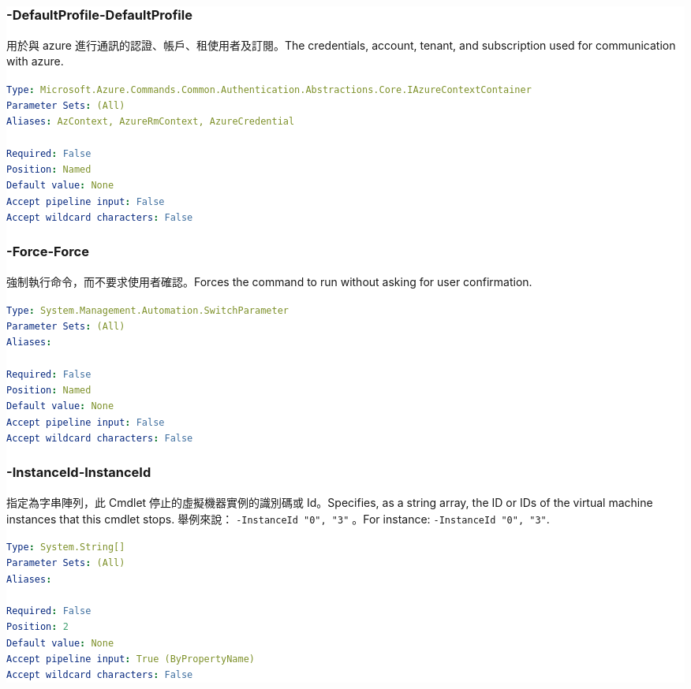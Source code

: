 ### <span data-ttu-id="1b565-118">-DefaultProfile</span><span class="sxs-lookup"><span data-stu-id="1b565-118">-DefaultProfile</span></span>
<span data-ttu-id="1b565-119">用於與 azure 進行通訊的認證、帳戶、租使用者及訂閱。</span><span class="sxs-lookup"><span data-stu-id="1b565-119">The credentials, account, tenant, and subscription used for communication with azure.</span></span>

```yaml
Type: Microsoft.Azure.Commands.Common.Authentication.Abstractions.Core.IAzureContextContainer
Parameter Sets: (All)
Aliases: AzContext, AzureRmContext, AzureCredential

Required: False
Position: Named
Default value: None
Accept pipeline input: False
Accept wildcard characters: False
```

### <span data-ttu-id="1b565-120">-Force</span><span class="sxs-lookup"><span data-stu-id="1b565-120">-Force</span></span>
<span data-ttu-id="1b565-121">強制執行命令，而不要求使用者確認。</span><span class="sxs-lookup"><span data-stu-id="1b565-121">Forces the command to run without asking for user confirmation.</span></span>

```yaml
Type: System.Management.Automation.SwitchParameter
Parameter Sets: (All)
Aliases:

Required: False
Position: Named
Default value: None
Accept pipeline input: False
Accept wildcard characters: False
```

### <span data-ttu-id="1b565-122">-InstanceId</span><span class="sxs-lookup"><span data-stu-id="1b565-122">-InstanceId</span></span>
<span data-ttu-id="1b565-123">指定為字串陣列，此 Cmdlet 停止的虛擬機器實例的識別碼或 Id。</span><span class="sxs-lookup"><span data-stu-id="1b565-123">Specifies, as a string array, the ID or IDs of the virtual machine instances that this cmdlet stops.</span></span>
<span data-ttu-id="1b565-124">舉例來說： `-InstanceId "0", "3"` 。</span><span class="sxs-lookup"><span data-stu-id="1b565-124">For instance: `-InstanceId "0", "3"`.</span></span>

```yaml
Type: System.String[]
Parameter Sets: (All)
Aliases:

Required: False
Position: 2
Default value: None
Accept pipeline input: True (ByPropertyName)
Accept wildcard characters: False
```
